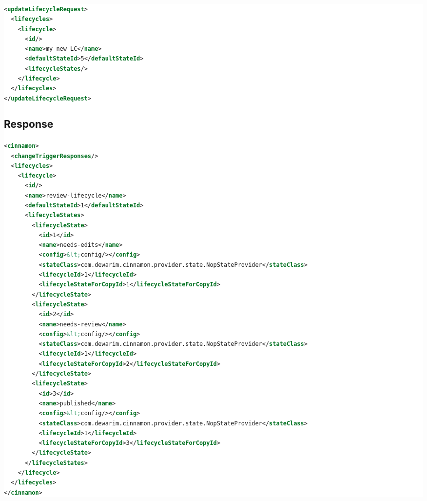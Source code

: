 ```xml
<updateLifecycleRequest>
  <lifecycles>
    <lifecycle>
      <id/>
      <name>my new LC</name>
      <defaultStateId>5</defaultStateId>
      <lifecycleStates/>
    </lifecycle>
  </lifecycles>
</updateLifecycleRequest>

```


## Response

```xml
<cinnamon>
  <changeTriggerResponses/>
  <lifecycles>
    <lifecycle>
      <id/>
      <name>review-lifecycle</name>
      <defaultStateId>1</defaultStateId>
      <lifecycleStates>
        <lifecycleState>
          <id>1</id>
          <name>needs-edits</name>
          <config>&lt;config/></config>
          <stateClass>com.dewarim.cinnamon.provider.state.NopStateProvider</stateClass>
          <lifecycleId>1</lifecycleId>
          <lifecycleStateForCopyId>1</lifecycleStateForCopyId>
        </lifecycleState>
        <lifecycleState>
          <id>2</id>
          <name>needs-review</name>
          <config>&lt;config/></config>
          <stateClass>com.dewarim.cinnamon.provider.state.NopStateProvider</stateClass>
          <lifecycleId>1</lifecycleId>
          <lifecycleStateForCopyId>2</lifecycleStateForCopyId>
        </lifecycleState>
        <lifecycleState>
          <id>3</id>
          <name>published</name>
          <config>&lt;config/></config>
          <stateClass>com.dewarim.cinnamon.provider.state.NopStateProvider</stateClass>
          <lifecycleId>1</lifecycleId>
          <lifecycleStateForCopyId>3</lifecycleStateForCopyId>
        </lifecycleState>
      </lifecycleStates>
    </lifecycle>
  </lifecycles>
</cinnamon>

```
